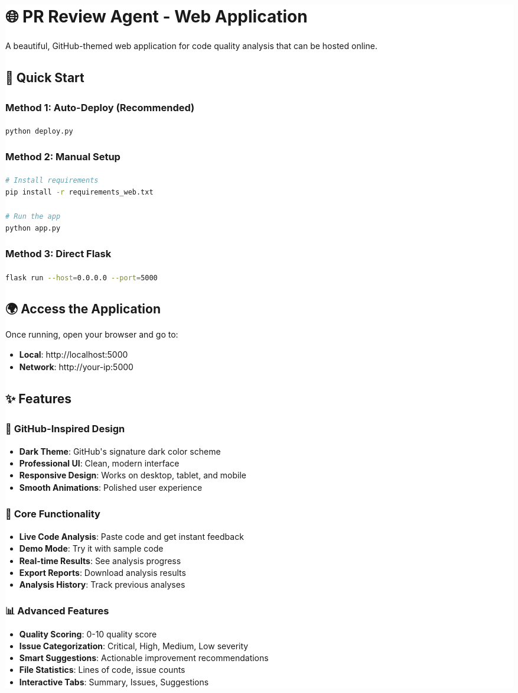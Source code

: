 # 🌐 PR Review Agent - Web Application

A beautiful, GitHub-themed web application for code quality analysis that can be hosted online.

## 🚀 Quick Start

### **Method 1: Auto-Deploy (Recommended)**
```bash
python deploy.py
```

### **Method 2: Manual Setup**
```bash
# Install requirements
pip install -r requirements_web.txt

# Run the app
python app.py
```

### **Method 3: Direct Flask**
```bash
flask run --host=0.0.0.0 --port=5000
```

## 🌍 Access the Application

Once running, open your browser and go to:
- **Local**: http://localhost:5000
- **Network**: http://your-ip:5000

## ✨ Features

### 🎨 **GitHub-Inspired Design**
- **Dark Theme**: GitHub's signature dark color scheme
- **Professional UI**: Clean, modern interface
- **Responsive Design**: Works on desktop, tablet, and mobile
- **Smooth Animations**: Polished user experience

### 🔧 **Core Functionality**
- **Live Code Analysis**: Paste code and get instant feedback
- **Demo Mode**: Try it with sample code
- **Real-time Results**: See analysis progress
- **Export Reports**: Download analysis results
- **Analysis History**: Track previous analyses

### 📊 **Advanced Features**
- **Quality Scoring**: 0-10 quality score
- **Issue Categorization**: Critical, High, Medium, Low severity
- **Smart Suggestions**: Actionable improvement recommendations
- **File Statistics**: Lines of code, issue counts
- **Interactive Tabs**: Summary, Issues, Suggestions
